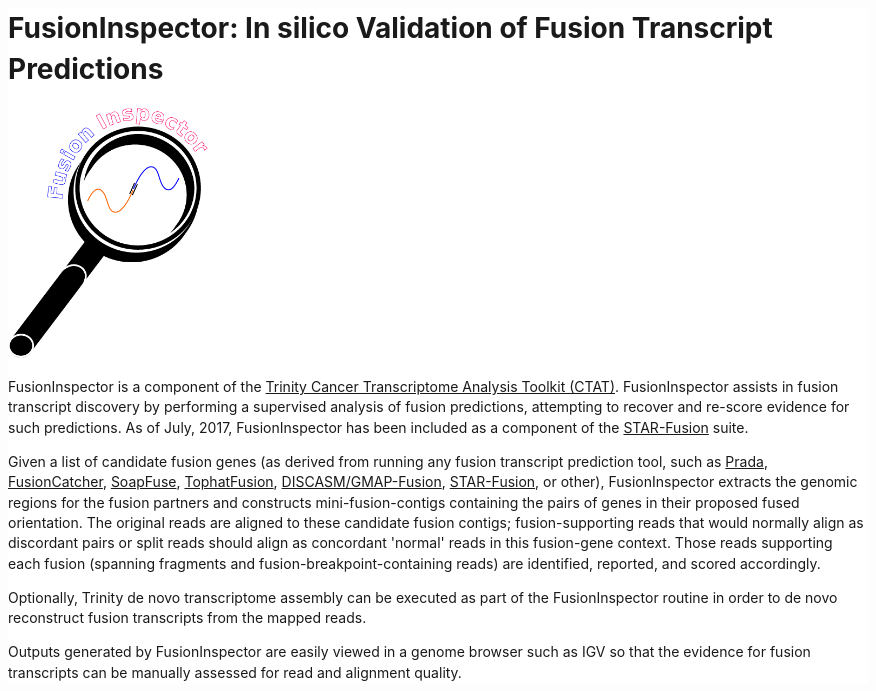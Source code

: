 # FusionInspector: In silico Validation of Fusion Transcript Predictions

<img src="images/FusionInspectorsvg.png" width="200" />

FusionInspector is a component of the [Trinity Cancer Transcriptome Analysis Toolkit (CTAT)](https://github.com/NCIP/Trinity_CTAT/wiki). FusionInspector assists in fusion transcript discovery by performing a supervised analysis of fusion predictions, attempting to recover and re-score evidence for such predictions. As of July, 2017, FusionInspector has been included as a component of the [STAR-Fusion](https://github.com/STAR-Fusion/STAR-Fusion/wiki)  suite.

Given a list of candidate fusion genes (as derived from running any fusion transcript prediction tool, such as [Prada](http://bioinformatics.mdanderson.org/main/PRADA:Overview), [FusionCatcher](http://biorxiv.org/content/early/2014/11/19/011650), [SoapFuse](http://soap.genomics.org.cn/soapfuse.html), [TophatFusion](http://ccb.jhu.edu/software/tophat/fusion_index.html), [DISCASM/GMAP-Fusion](https://github.com/DISCASM/DISCASM/wiki), [STAR-Fusion](https://github.com/STAR-Fusion/STAR-Fusion/wiki), or other), FusionInspector extracts the genomic regions for the fusion partners and constructs mini-fusion-contigs containing the pairs of genes in their proposed fused orientation.  The original reads are aligned to these candidate fusion contigs; fusion-supporting reads that would normally align as discordant pairs or split reads should align as concordant 'normal' reads in this fusion-gene context.  Those reads supporting each fusion (spanning fragments and fusion-breakpoint-containing reads) are identified, reported, and scored accordingly.

Optionally, Trinity de novo transcriptome assembly can be executed as part of the FusionInspector routine in order to de novo reconstruct fusion transcripts from the mapped reads.

Outputs generated by FusionInspector are easily viewed in a genome browser such as IGV so that the evidence for fusion transcripts can be manually assessed for read and alignment quality.
